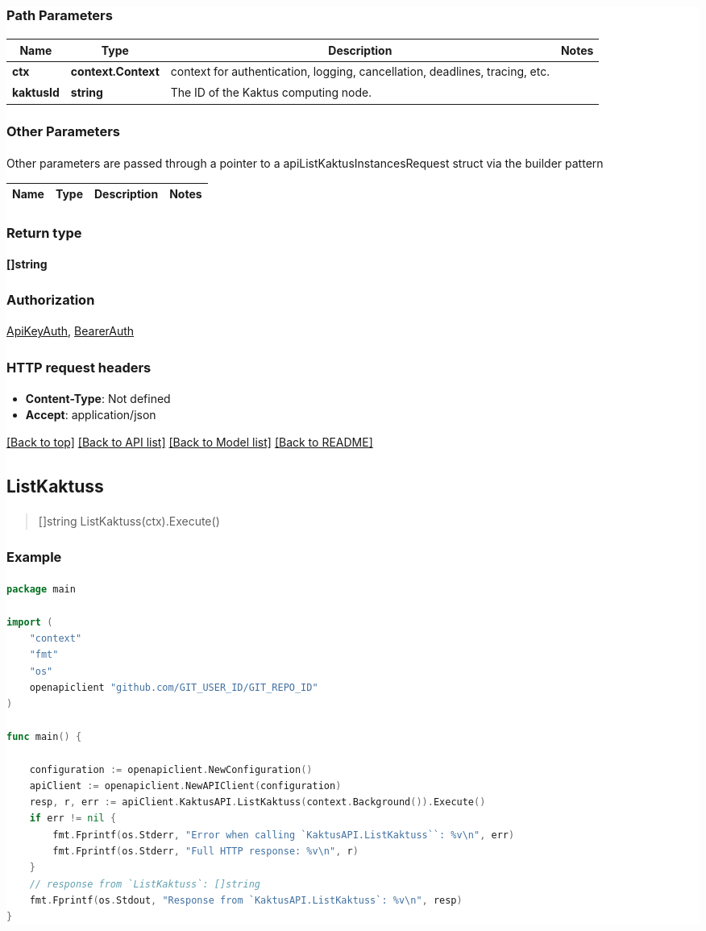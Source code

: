 ### Path Parameters


Name | Type | Description  | Notes
------------- | ------------- | ------------- | -------------
**ctx** | **context.Context** | context for authentication, logging, cancellation, deadlines, tracing, etc.
**kaktusId** | **string** | The ID of the Kaktus computing node. | 

### Other Parameters

Other parameters are passed through a pointer to a apiListKaktusInstancesRequest struct via the builder pattern


Name | Type | Description  | Notes
------------- | ------------- | ------------- | -------------


### Return type

**[]string**

### Authorization

[ApiKeyAuth](../README.md#ApiKeyAuth), [BearerAuth](../README.md#BearerAuth)

### HTTP request headers

- **Content-Type**: Not defined
- **Accept**: application/json

[[Back to top]](#) [[Back to API list]](../README.md#documentation-for-api-endpoints)
[[Back to Model list]](../README.md#documentation-for-models)
[[Back to README]](../README.md)


## ListKaktuss

> []string ListKaktuss(ctx).Execute()





### Example

```go
package main

import (
	"context"
	"fmt"
	"os"
	openapiclient "github.com/GIT_USER_ID/GIT_REPO_ID"
)

func main() {

	configuration := openapiclient.NewConfiguration()
	apiClient := openapiclient.NewAPIClient(configuration)
	resp, r, err := apiClient.KaktusAPI.ListKaktuss(context.Background()).Execute()
	if err != nil {
		fmt.Fprintf(os.Stderr, "Error when calling `KaktusAPI.ListKaktuss``: %v\n", err)
		fmt.Fprintf(os.Stderr, "Full HTTP response: %v\n", r)
	}
	// response from `ListKaktuss`: []string
	fmt.Fprintf(os.Stdout, "Response from `KaktusAPI.ListKaktuss`: %v\n", resp)
}
```
